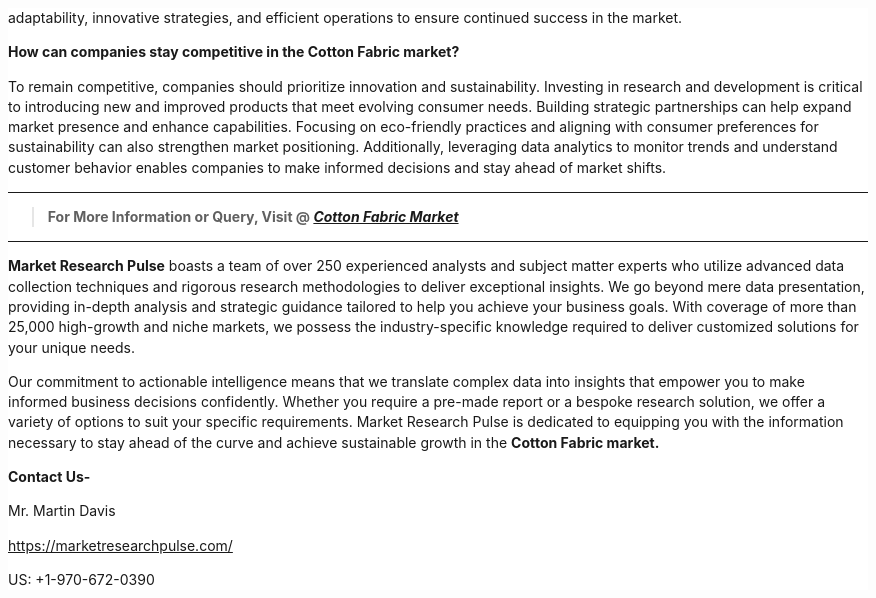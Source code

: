 adaptability, innovative strategies, and efficient operations to ensure continued success in the market.</p><p><strong>How can companies stay competitive in the Cotton Fabric market?</strong></p><p>To remain competitive, companies should prioritize innovation and sustainability. Investing in research and development is critical to introducing new and improved products that meet evolving consumer needs. Building strategic partnerships can help expand market presence and enhance capabilities. Focusing on eco-friendly practices and aligning with consumer preferences for sustainability can also strengthen market positioning. Additionally, leveraging data analytics to monitor trends and understand customer behavior enables companies to make informed decisions and stay ahead of market shifts.</p><hr /><blockquote><p><strong>For More Information or Query, Visit @&nbsp;<em><a href="https://marketresearchpulse.com/report/52328/cotton-fabric-market?utm_source=Linkedin&utm_medium=023">Cotton Fabric Market</a></em></strong></p></blockquote><hr /><p><strong>Market Research Pulse</strong> boasts a team of over 250 experienced analysts and subject matter experts who utilize advanced data collection techniques and rigorous research methodologies to deliver exceptional insights. We go beyond mere data presentation, providing in-depth analysis and strategic guidance tailored to help you achieve your business goals. With coverage of more than 25,000 high-growth and niche markets, we possess the industry-specific knowledge required to deliver customized solutions for your unique needs.</p><p>Our commitment to actionable intelligence means that we translate complex data into insights that empower you to make informed business decisions confidently. Whether you require a pre-made report or a bespoke research solution, we offer a variety of options to suit your specific requirements. Market Research Pulse is dedicated to equipping you with the information necessary to stay ahead of the curve and achieve sustainable growth in the <strong>Cotton Fabric market.</strong></p><p><strong>Contact Us-</strong></p><p>Mr. Martin Davis</p><p>https://marketresearchpulse.com/</p><p>US: +1-970-672-0390</p>